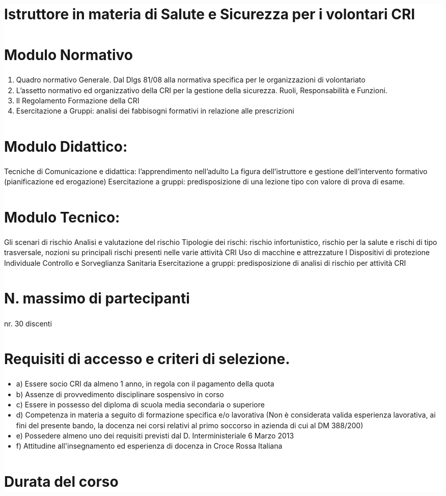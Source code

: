 # Istruttore in materia di Salute e Sicurezza per i volontari CRI

# Modulo Normativo

1. Quadro normativo Generale. Dal Dlgs 81/08 alla normativa specifica per le organizzazioni di volontariato
2. L’assetto normativo ed organizzativo della CRI per la gestione della sicurezza. Ruoli, Responsabilità e Funzioni.
3. Il Regolamento Formazione della CRI
4. Esercitazione a Gruppi: analisi dei fabbisogni formativi in relazione alle prescrizioni

# Modulo Didattico:

Tecniche di Comunicazione e didattica: l’apprendimento nell’adulto
La figura dell’istruttore e gestione dell’intervento formativo (pianificazione ed erogazione)
Esercitazione a gruppi: predisposizione di una lezione tipo con valore di prova di esame.

# Modulo Tecnico:

Gli scenari di rischio
Analisi e valutazione del rischio
Tipologie dei rischi: rischio infortunistico, rischio per la salute e rischi di tipo trasversale, nozioni su principali rischi presenti nelle varie attività CRI
Uso di macchine e attrezzature
I Dispositivi di protezione Individuale
Controllo e Sorveglianza Sanitaria
Esercitazione a gruppi: predisposizione di analisi di rischio per attività CRI

# N. massimo di partecipanti

nr. 30 discenti

# Requisiti di accesso e criteri di selezione.

- a) Essere socio CRI da almeno 1 anno, in regola con il pagamento della quota
- b) Assenze di provvedimento disciplinare sospensivo in corso
- c) Essere in possesso del diploma di scuola media secondaria o superiore
- d) Competenza in materia a seguito di formazione specifica e/o lavorativa (Non è considerata valida esperienza lavorativa, ai fini del presente bando, la docenza nei corsi relativi al primo soccorso in azienda di cui al DM 388/200)
- e) Possedere almeno uno dei requisiti previsti dal D. Interministeriale 6 Marzo 2013
- f) Attitudine all'insegnamento ed esperienza di docenza in Croce Rossa Italiana

# Durata del corso

